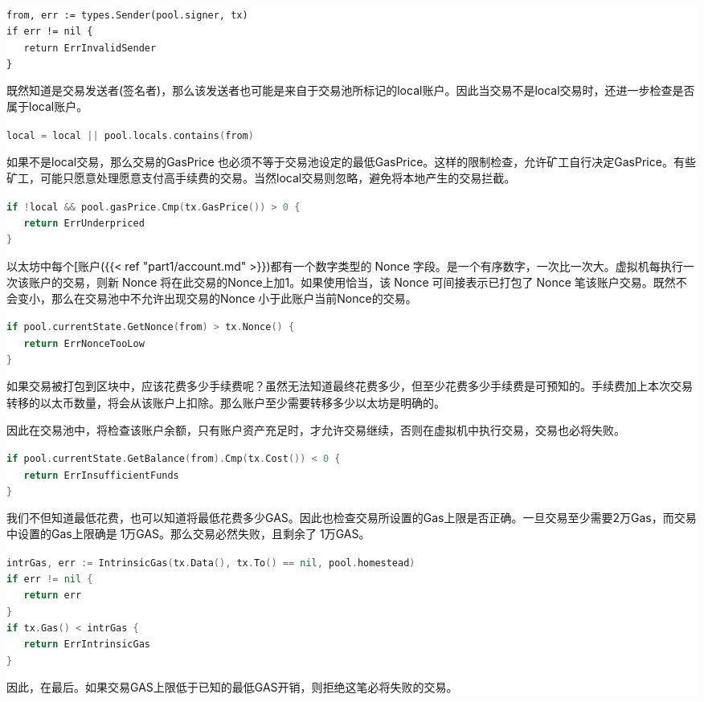 ```
from, err := types.Sender(pool.signer, tx)
if err != nil {
   return ErrInvalidSender
}
```

既然知道是交易发送者(签名者)，那么该发送者也可能是来自于交易池所标记的local账户。因此当交易不是local交易时，还进一步检查是否属于local账户。

```go
local = local || pool.locals.contains(from) 
```



如果不是local交易，那么交易的GasPrice 也必须不等于交易池设定的最低GasPrice。这样的限制检查，允许矿工自行决定GasPrice。有些矿工，可能只愿意处理愿意支付高手续费的交易。当然local交易则忽略，避免将本地产生的交易拦截。

```go
if !local && pool.gasPrice.Cmp(tx.GasPrice()) > 0 {
   return ErrUnderpriced
}
```

以太坊中每个[账户({{< ref "part1/account.md" >}})都有一个数字类型的 Nonce 字段。是一个有序数字，一次比一次大。虚拟机每执行一次该账户的交易，则新 Nonce 将在此交易的Nonce上加1。如果使用恰当，该 Nonce 可间接表示已打包了 Nonce 笔该账户交易。既然不会变小，那么在交易池中不允许出现交易的Nonce 小于此账户当前Nonce的交易。

```go
if pool.currentState.GetNonce(from) > tx.Nonce() {
   return ErrNonceTooLow
}
```



如果交易被打包到区块中，应该花费多少手续费呢？虽然无法知道最终花费多少，但至少花费多少手续费是可预知的。手续费加上本次交易转移的以太币数量，将会从该账户上扣除。那么账户至少需要转移多少以太坊是明确的。

因此在交易池中，将检查该账户余额，只有账户资产充足时，才允许交易继续，否则在虚拟机中执行交易，交易也必将失败。

```go
if pool.currentState.GetBalance(from).Cmp(tx.Cost()) < 0 {
   return ErrInsufficientFunds
}
```

我们不但知道最低花费，也可以知道将最低花费多少GAS。因此也检查交易所设置的Gas上限是否正确。一旦交易至少需要2万Gas，而交易中设置的Gas上限确是 1万GAS。那么交易必然失败，且剩余了 1万GAS。

```go
intrGas, err := IntrinsicGas(tx.Data(), tx.To() == nil, pool.homestead)
if err != nil {
   return err
}
if tx.Gas() < intrGas {
   return ErrIntrinsicGas
}
```

因此，在最后。如果交易GAS上限低于已知的最低GAS开销，则拒绝这笔必将失败的交易。

